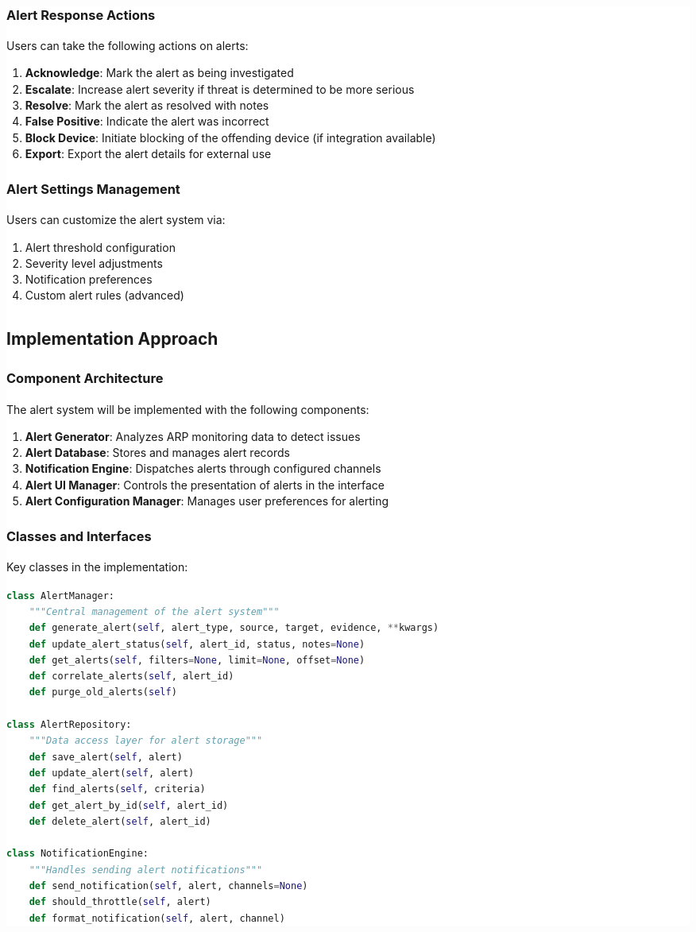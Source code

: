 ### Alert Response Actions

Users can take the following actions on alerts:

1. **Acknowledge**: Mark the alert as being investigated
2. **Escalate**: Increase alert severity if threat is determined to be more serious
3. **Resolve**: Mark the alert as resolved with notes
4. **False Positive**: Indicate the alert was incorrect
5. **Block Device**: Initiate blocking of the offending device (if integration available)
6. **Export**: Export the alert details for external use

### Alert Settings Management

Users can customize the alert system via:

1. Alert threshold configuration
2. Severity level adjustments
3. Notification preferences
4. Custom alert rules (advanced)

## Implementation Approach

### Component Architecture

The alert system will be implemented with the following components:

1. **Alert Generator**: Analyzes ARP monitoring data to detect issues
2. **Alert Database**: Stores and manages alert records
3. **Notification Engine**: Dispatches alerts through configured channels
4. **Alert UI Manager**: Controls the presentation of alerts in the interface
5. **Alert Configuration Manager**: Manages user preferences for alerting

### Classes and Interfaces

Key classes in the implementation:

```python
class AlertManager:
    """Central management of the alert system"""
    def generate_alert(self, alert_type, source, target, evidence, **kwargs)
    def update_alert_status(self, alert_id, status, notes=None)
    def get_alerts(self, filters=None, limit=None, offset=None)
    def correlate_alerts(self, alert_id)
    def purge_old_alerts(self)

class AlertRepository:
    """Data access layer for alert storage"""
    def save_alert(self, alert)
    def update_alert(self, alert)
    def find_alerts(self, criteria)
    def get_alert_by_id(self, alert_id)
    def delete_alert(self, alert_id)

class NotificationEngine:
    """Handles sending alert notifications"""
    def send_notification(self, alert, channels=None)
    def should_throttle(self, alert)
    def format_notification(self, alert, channel)
```
